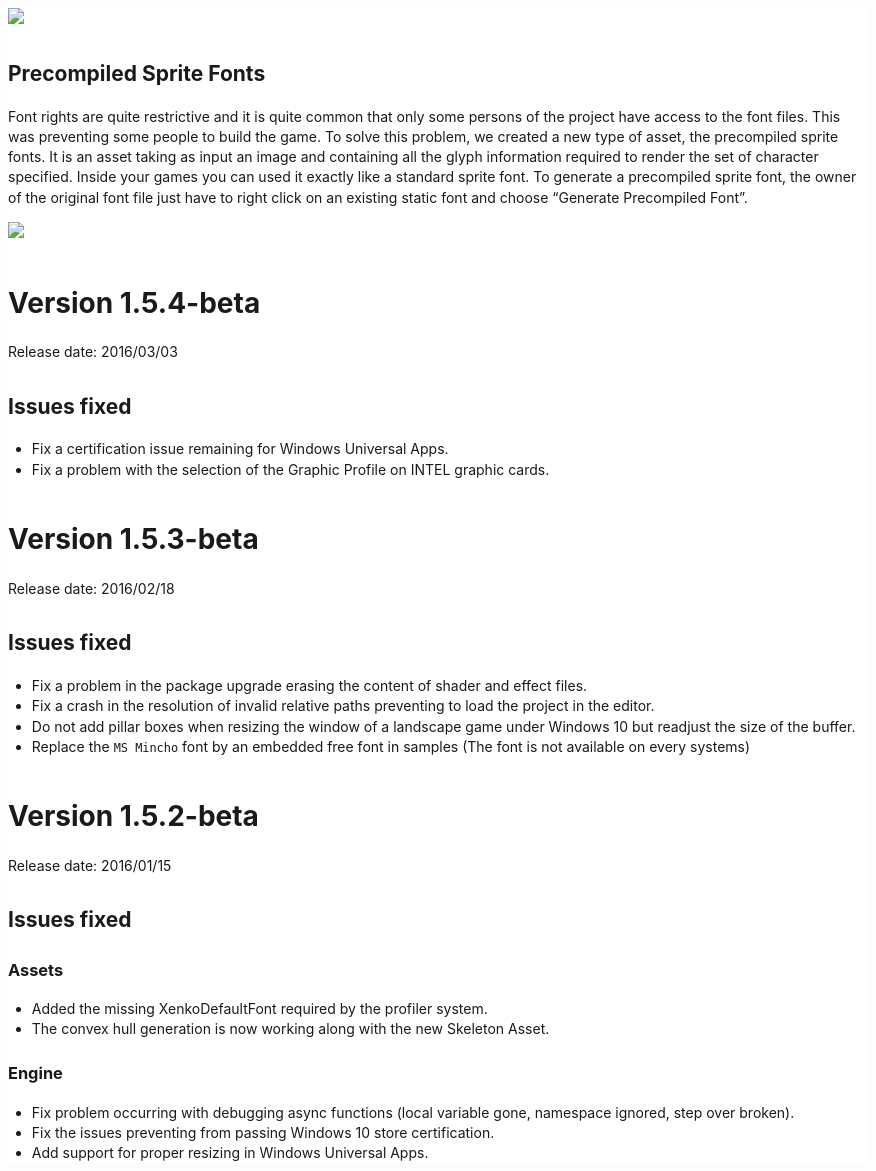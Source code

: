 <img src="http://doc.xenko.com/1.6/media/ReleaseNotes-1.5/built-in_Scripts.png" />

## Precompiled Sprite Fonts
Font rights are quite restrictive and it is quite common that only some persons of the project have access to the font files. This was preventing some people to build the game. 
To solve this problem, we created a new type of asset, the precompiled sprite fonts. It is an asset taking as input an image and containing all the glyph information required to render the set of character specified. Inside your games you can used it exactly like a standard sprite font.
To generate a precompiled sprite font, the owner of the original font file just have to right click on an existing static font and choose “Generate Precompiled Font”.

<img src="http://doc.xenko.com/1.6/media/ReleaseNotes-1.5/PrecompiledSpriteFont.png" />

# Version 1.5.4-beta
Release date: 2016/03/03

## Issues fixed
- Fix a certification issue remaining for Windows Universal Apps.
- Fix a problem with the selection of the Graphic Profile on INTEL graphic cards.

# Version 1.5.3-beta
Release date: 2016/02/18

## Issues fixed
- Fix a problem in the package upgrade erasing the content of shader and effect files.
- Fix a crash in the resolution of invalid relative paths preventing to load the project in the editor.
- Do not add pillar boxes when resizing the window of a landscape game under Windows 10 but readjust the size of the buffer.
- Replace the `MS Mincho` font by an embedded free font in samples (The font is not available on every systems)

# Version 1.5.2-beta
Release date: 2016/01/15

## Issues fixed

### Assets

- Added the missing XenkoDefaultFont required by the profiler system.
- The convex hull generation is now working along with the new Skeleton Asset.

### Engine

- Fix problem occurring with debugging async functions (local variable gone, namespace ignored, step over broken).
- Fix the issues preventing from passing Windows 10 store certification. 
- Add support for proper resizing in Windows Universal Apps.
